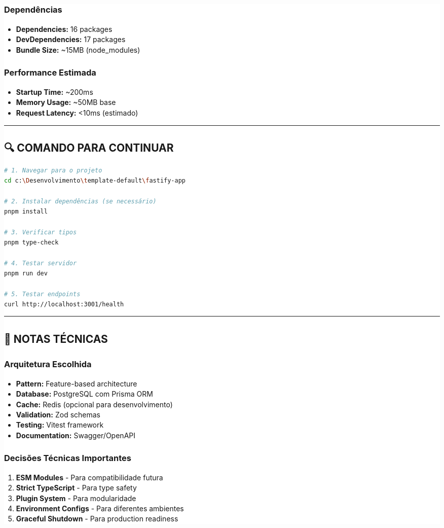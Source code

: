 ### Dependências

- **Dependencies:** 16 packages
- **DevDependencies:** 17 packages
- **Bundle Size:** ~15MB (node_modules)

### Performance Estimada

- **Startup Time:** ~200ms
- **Memory Usage:** ~50MB base
- **Request Latency:** <10ms (estimado)

---

## 🔍 COMANDO PARA CONTINUAR

```bash
# 1. Navegar para o projeto
cd c:\Desenvolvimento\template-default\fastify-app

# 2. Instalar dependências (se necessário)
pnpm install

# 3. Verificar tipos
pnpm type-check

# 4. Testar servidor
pnpm run dev

# 5. Testar endpoints
curl http://localhost:3001/health
```

---

## 📝 NOTAS TÉCNICAS

### Arquitetura Escolhida

- **Pattern:** Feature-based architecture
- **Database:** PostgreSQL com Prisma ORM
- **Cache:** Redis (opcional para desenvolvimento)
- **Validation:** Zod schemas
- **Testing:** Vitest framework
- **Documentation:** Swagger/OpenAPI

### Decisões Técnicas Importantes

1. **ESM Modules** - Para compatibilidade futura
2. **Strict TypeScript** - Para type safety
3. **Plugin System** - Para modularidade
4. **Environment Configs** - Para diferentes ambientes
5. **Graceful Shutdown** - Para production readiness
